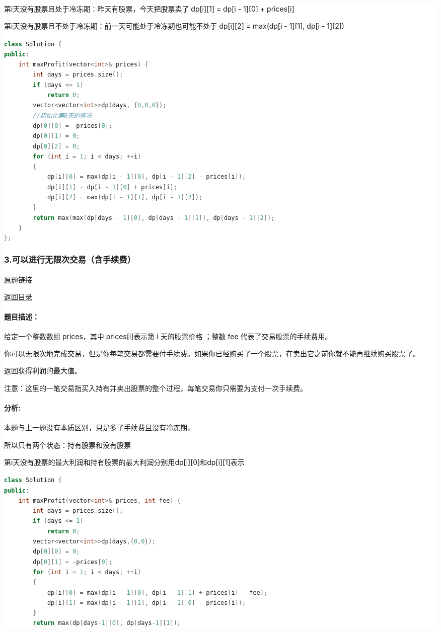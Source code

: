 第i天没有股票且处于冷冻期：昨天有股票，今天把股票卖了
dp[i][1] = dp[i - 1][0] + prices[i]

第i天没有股票且不处于冷冻期：前一天可能处于冷冻期也可能不处于
dp[i][2] = max(dp[i - 1][1], dp[i - 1][2])

```cpp
class Solution {
public:
    int maxProfit(vector<int>& prices) {
        int days = prices.size();
        if (days <= 1)
            return 0;
        vector<vector<int>>dp(days, {0,0,0});
        //初始化第0天的情况
        dp[0][0] = -prices[0];
        dp[0][1] = 0;
        dp[0][2] = 0;
        for (int i = 1; i < days; ++i)
        {
            dp[i][0] = max(dp[i - 1][0], dp[i - 1][2] - prices[i]);
            dp[i][1] = dp[i - 1][0] + prices[i];
            dp[i][2] = max(dp[i - 1][1], dp[i - 1][2]);
        }
        return max(max(dp[days - 1][0], dp[days - 1][1]), dp[days - 1][2]);
    }
};
```



### 3.可以进行无限次交易（含手续费）

[原题链接](https://leetcode.cn/problems/best-time-to-buy-and-sell-stock-with-transaction-fee/)

[返回目录](#文章目录)

#### **题目描述：**

给定一个整数数组 prices，其中 prices[i]表示第 i 天的股票价格 ；整数 fee 代表了交易股票的手续费用。

你可以无限次地完成交易，但是你每笔交易都需要付手续费。如果你已经购买了一个股票，在卖出它之前你就不能再继续购买股票了。

返回获得利润的最大值。

注意：这里的一笔交易指买入持有并卖出股票的整个过程，每笔交易你只需要为支付一次手续费。

#### **分析:**
本题与上一题没有本质区别，只是多了手续费且没有冷冻期，

所以只有两个状态：持有股票和没有股票

第i天没有股票的最大利润和持有股票的最大利润分别用dp[i][0]和dp[i][1]表示

```cpp
class Solution {
public:
    int maxProfit(vector<int>& prices, int fee) {
        int days = prices.size();
        if (days <= 1)
            return 0;
        vector<vector<int>>dp(days,{0,0});
        dp[0][0] = 0;
        dp[0][1] = -prices[0];
        for (int i = 1; i < days; ++i)
        {
            dp[i][0] = max(dp[i - 1][0], dp[i - 1][1] + prices[i] - fee);
            dp[i][1] = max(dp[i - 1][1], dp[i - 1][0] - prices[i]);
        }
        return max(dp[days-1][0], dp[days-1][1]);
```